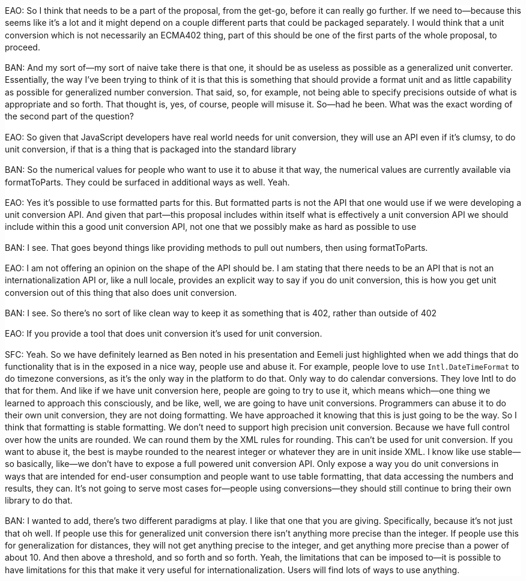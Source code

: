 EAO: So I think that needs to be a part of the proposal, from the get-go, before it can really go further. If we need to—because this seems like it’s a lot and it might depend on a couple different parts that could be packaged separately. I would think that a unit conversion which is not necessarily an ECMA402 thing, part of this should be one of the first parts of the whole proposal, to proceed.

BAN: And my sort of—my sort of naive take there is that one, it should be as useless as possible as a generalized unit converter. Essentially, the way I’ve been trying to think of it is that this is something that should provide a format unit and as little capability as possible for generalized number conversion. That said, so, for example, not being able to specify precisions outside of what is appropriate and so forth. That thought is, yes, of course, people will misuse it.
So—had he been. What was the exact wording of the second part of the question?

EAO: So given that JavaScript developers have real world needs for unit conversion, they will use an API even if it’s clumsy, to do unit conversion, if that is a thing that is packaged into the standard library

BAN: So the numerical values for people who want to use it to abuse it that way, the numerical values are currently available via formatToParts. They could be surfaced in additional ways as well. Yeah.

EAO: Yes it’s possible to use formatted parts for this. But formatted parts is not the API that one would use if we were developing a unit conversion API. And given that part—this proposal includes within itself what is effectively a unit conversion API we should include within this a good unit conversion API, not one that we possibly make as hard as possible to use

BAN: I see. That goes beyond things like providing methods to pull out numbers, then using formatToParts.

EAO: I am not offering an opinion on the shape of the API should be. I am stating that there needs to be an API that is not an internationalization API or, like a null locale, provides an explicit way to say if you do unit conversion, this is how you get unit conversion out of this thing that also does unit conversion.

BAN: I see. So there’s no sort of like clean way to keep it as something that is 402, rather than outside of 402

EAO: If you provide a tool that does unit conversion it’s used for unit conversion.

SFC: Yeah. So we have definitely learned as Ben noted in his presentation and Eemeli just highlighted when we add things that do functionality that is in the exposed in a nice way, people use and abuse it. For example, people love to use `Intl.DateTimeFormat` to do timezone conversions, as it’s the only way in the platform to do that. Only way to do calendar conversions. They love Intl to do that for them. And like if we have unit conversion here, people are going to try to use it, which means which—one thing we learned to approach this consciously, and be like, well, we are going to have unit conversions. Programmers can abuse it to do their own unit conversion, they are not doing formatting. We have approached it knowing that this is just going to be the way. So I think that formatting is stable formatting. We don’t need to support high precision unit conversion. Because we have full control over how the units are rounded. We can round them by the XML rules for rounding. This can’t be used for unit conversion. If you want to abuse it, the best is maybe rounded to the nearest integer or whatever they are in unit inside XML. I know like use stable—so basically, like—we don’t have to expose a full powered unit conversion API. Only expose a way you do unit conversions in ways that are intended for end-user consumption and people want to use table formatting, that data accessing the numbers and results, they can. It’s not going to serve most cases for—people using conversions—they should still continue to bring their own library to do that.

BAN: I wanted to add, there’s two different paradigms at play. I like that one that you are giving. Specifically, because it’s not just that oh well. If people use this for generalized unit conversion there isn’t anything more precise than the integer. If people use this for generalization for distances, they will not get anything precise to the integer, and get anything more precise than a power of about 10. And then above a threshold, and so forth and so forth. Yeah, the limitations that can be imposed to—it is possible to have limitations for this that make it very useful for internationalization. Users will find lots of ways to use anything.
